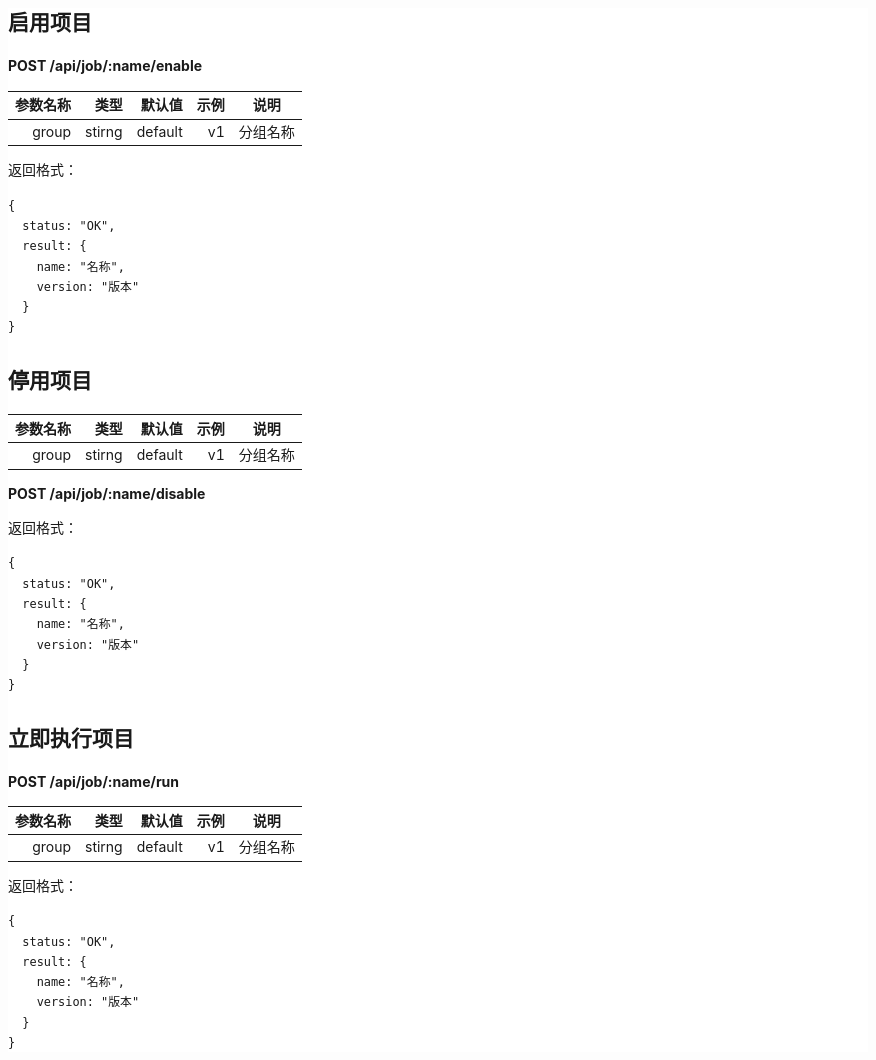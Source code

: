 ## 启用项目

**POST /api/job/:name/enable**

参数名称      | 类型    | 默认值       | 示例         |说明
------------:|-------:|------------:|------------:|-------------
group        | stirng | default     | v1          | 分组名称

返回格式：

```jabascript
{
  status: "OK",
  result: {
    name: "名称",
    version: "版本"
  }
}
```

## 停用项目

参数名称      | 类型    | 默认值       | 示例         |说明
------------:|-------:|------------:|------------:|-------------
group        | stirng | default     | v1          | 分组名称

**POST /api/job/:name/disable**

返回格式：

```jabascript
{
  status: "OK",
  result: {
    name: "名称",
    version: "版本"
  }
}
```

## 立即执行项目

**POST /api/job/:name/run**

参数名称      | 类型    | 默认值       | 示例         |说明
------------:|-------:|------------:|------------:|-------------
group        | stirng | default     | v1          | 分组名称

返回格式：

```jabascript
{
  status: "OK",
  result: {
    name: "名称",
    version: "版本"
  }
}
```
